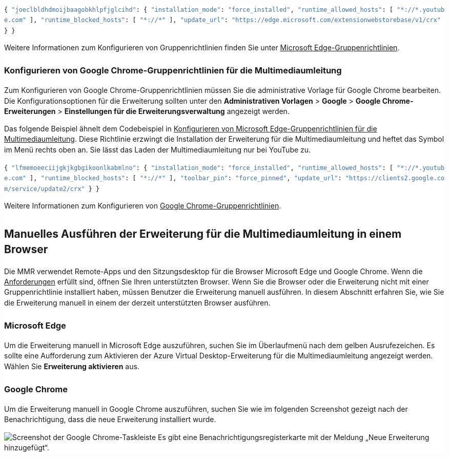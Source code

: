 ```cmd
{ "joeclbldhdmoijbaagobkhlpfjglcihd": { "installation_mode": "force_installed", "runtime_allowed_hosts": [ "*://*.youtube.com" ], "runtime_blocked_hosts": [ "*://*" ], "update_url": "https://edge.microsoft.com/extensionwebstorebase/v1/crx" } }
```

Weitere Informationen zum Konfigurieren von Gruppenrichtlinien finden Sie unter [Microsoft Edge-Gruppenrichtlinien](/DeployEdge/configure-microsoft-edge).

### <a name="configure-google-chrome-group-policies-for-multimedia-redirection"></a>Konfigurieren von Google Chrome-Gruppenrichtlinien für die Multimediaumleitung

Zum Konfigurieren von Google Chrome-Gruppenrichtlinien müssen Sie die administrative Vorlage für Google Chrome bearbeiten. Die Konfigurationsoptionen für die Erweiterung sollten unter den **Administrativen Vorlagen** > **Google** > **Google Chrome-Erweiterungen** > **Einstellungen für die Erweiterungsverwaltung** angezeigt werden.

Das folgende Beispiel ähnelt dem Codebeispiel in [Konfigurieren von Microsoft Edge-Gruppenrichtlinien für die Multimediaumleitung](#configure-microsoft-edge-group-policies-for-multimedia-redirection). Diese Richtlinie erzwingt die Installation der Erweiterung für die Multimediaumleitung und heftet das Symbol im Menü rechts oben an. Sie lässt das Laden der Multimediaumleitung nur bei YouTube zu.

```cmd
{ "lfmemoeeciijgkjkgbgikoonlkabmlno": { "installation_mode": "force_installed", "runtime_allowed_hosts": [ "*://*.youtube.com" ], "runtime_blocked_hosts": [ "*://*" ], "toolbar_pin": "force_pinned", "update_url": "https://clients2.google.com/service/update2/crx" } }
```

Weitere Informationen zum Konfigurieren von [Google Chrome-Gruppenrichtlinien](https://support.google.com/chrome/a/answer/187202#zippy=%2Cwindows).

## <a name="run-the-multimedia-redirection-extension-manually-on-a-browser"></a>Manuelles Ausführen der Erweiterung für die Multimediaumleitung in einem Browser

Die MMR verwendet Remote-Apps und den Sitzungsdesktop für die Browser Microsoft Edge und Google Chrome. Wenn die [Anforderungen](#requirements) erfüllt sind, öffnen Sie Ihren unterstützten Browser. Wenn Sie die Browser oder die Erweiterung nicht mit einer Gruppenrichtlinie installiert haben, müssen Benutzer die Erweiterung manuell ausführen. In diesem Abschnitt erfahren Sie, wie Sie die Erweiterung manuell in einem der derzeit unterstützten Browser ausführen.

### <a name="microsoft-edge"></a>Microsoft Edge

Um die Erweiterung manuell in Microsoft Edge auszuführen, suchen Sie im Überlaufmenü nach dem gelben Ausrufezeichen. Es sollte eine Aufforderung zum Aktivieren der Azure Virtual Desktop-Erweiterung für die Multimediaumleitung angezeigt werden. Wählen Sie **Erweiterung aktivieren** aus.

### <a name="google-chrome"></a>Google Chrome

Um die Erweiterung manuell in Google Chrome auszuführen, suchen Sie wie im folgenden Screenshot gezeigt nach der Benachrichtigung, dass die neue Erweiterung installiert wurde. 

![Screenshot der Google Chrome-Taskleiste Es gibt eine Benachrichtigungsregisterkarte mit der Meldung „Neue Erweiterung hinzugefügt“.](media/chrome-notification.png)
